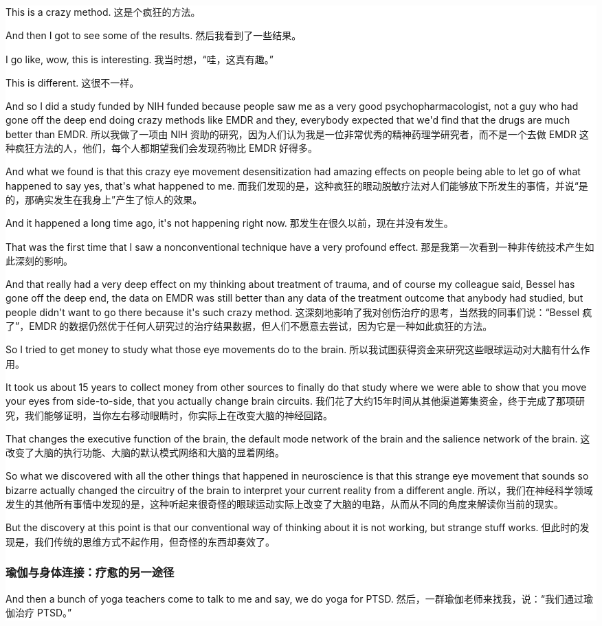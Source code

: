 This is a crazy method.
这是个疯狂的方法。

And then I got to see some of the results.
然后我看到了一些结果。

I go like, wow, this is interesting.
我当时想，“哇，这真有趣。”

This is different.
这很不一样。

And so I did a study funded by NIH funded because people saw me as a very good psychopharmacologist, not a guy who had gone off the deep end doing crazy methods like EMDR and they, everybody expected that we'd find that the drugs are much better than EMDR.
所以我做了一项由 NIH 资助的研究，因为人们认为我是一位非常优秀的精神药理学研究者，而不是一个去做 EMDR 这种疯狂方法的人，他们，每个人都期望我们会发现药物比 EMDR 好得多。

And what we found is that this crazy eye movement desensitization had amazing effects on people being able to let go of what happened to say yes, that's what happened to me.
而我们发现的是，这种疯狂的眼动脱敏疗法对人们能够放下所发生的事情，并说“是的，那确实发生在我身上”产生了惊人的效果。

And it happened a long time ago, it's not happening right now.
那发生在很久以前，现在并没有发生。

That was the first time that I saw a nonconventional technique have a very profound effect.
那是我第一次看到一种非传统技术产生如此深刻的影响。

And that really had a very deep effect on my thinking about treatment of trauma, and of course my colleague said, Bessel has gone off the deep end, the data on EMDR was still better than any data of the treatment outcome that anybody had studied, but people didn't want to go there because it's such crazy method.
这深刻地影响了我对创伤治疗的思考，当然我的同事们说：“Bessel 疯了”，EMDR 的数据仍然优于任何人研究过的治疗结果数据，但人们不愿意去尝试，因为它是一种如此疯狂的方法。

So I tried to get money to study what those eye movements do to the brain.
所以我试图获得资金来研究这些眼球运动对大脑有什么作用。

It took us about 15 years to collect money from other sources to finally do that study where we were able to show that you move your eyes from side-to-side, that you actually change brain circuits.
我们花了大约15年时间从其他渠道筹集资金，终于完成了那项研究，我们能够证明，当你左右移动眼睛时，你实际上在改变大脑的神经回路。

That changes the executive function of the brain, the default mode network of the brain and the salience network of the brain.
这改变了大脑的执行功能、大脑的默认模式网络和大脑的显着网络。

So what we discovered with all the other things that happened in neuroscience is that this strange eye movement that sounds so bizarre actually changed the circuitry of the brain to interpret your current reality from a different angle.
所以，我们在神经科学领域发生的其他所有事情中发现的是，这种听起来很奇怪的眼球运动实际上改变了大脑的电路，从而从不同的角度来解读你当前的现实。

But the discovery at this point is that our conventional way of thinking about it is not working, but strange stuff works.
但此时的发现是，我们传统的思维方式不起作用，但奇怪的东西却奏效了。

### 瑜伽与身体连接：疗愈的另一途径

And then a bunch of yoga teachers come to talk to me and say, we do yoga for PTSD.
然后，一群瑜伽老师来找我，说：“我们通过瑜伽治疗 PTSD。”
